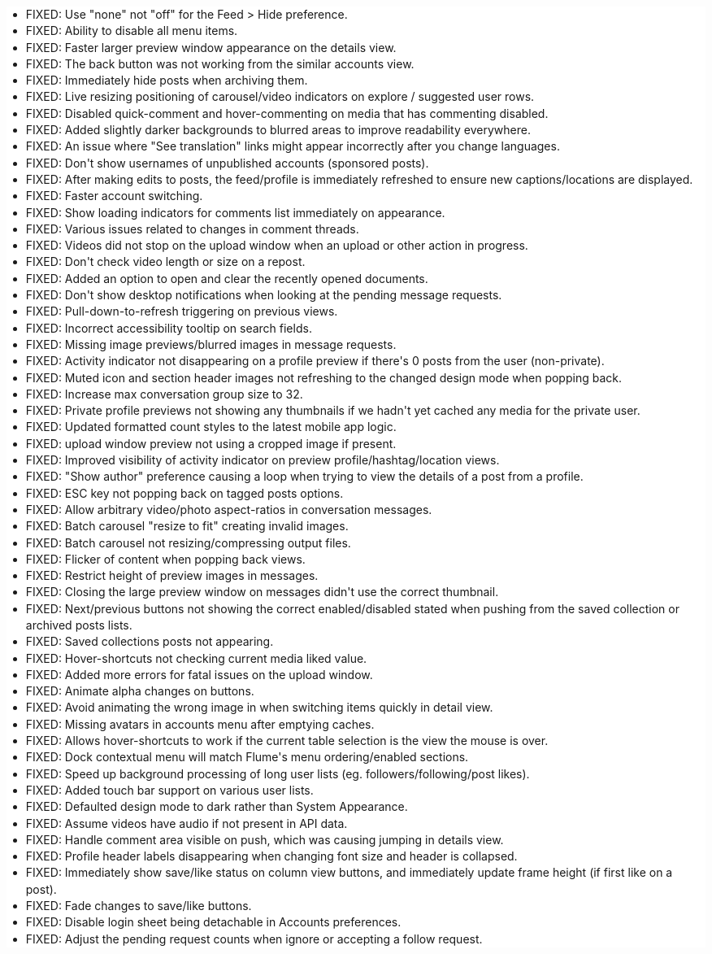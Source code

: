* FIXED: Use "none" not "off" for the Feed &gt; Hide preference.
* FIXED: Ability to disable all menu items.
* FIXED: Faster larger preview window appearance on the details view.
* FIXED: The back button was not working from the similar accounts view.
* FIXED: Immediately hide posts when archiving them.
* FIXED: Live resizing positioning of carousel/video indicators on explore / suggested user rows.
* FIXED: Disabled quick-comment and hover-commenting on media that has commenting disabled.
* FIXED: Added slightly darker backgrounds to blurred areas to improve readability everywhere.
* FIXED: An issue where "See translation" links might appear incorrectly after you change languages.
* FIXED: Don't show usernames of unpublished accounts \(sponsored posts\).
* FIXED: After making edits to posts, the feed/profile is immediately refreshed to ensure new captions/locations are displayed.
* FIXED: Faster account switching.
* FIXED: Show loading indicators for comments list immediately on appearance.
* FIXED: Various issues related to changes in comment threads.
* FIXED: Videos did not stop on the upload window when an upload or other action in progress.
* FIXED: Don't check video length or size on a repost.
* FIXED: Added an option to open and clear the recently opened documents.
* FIXED: Don't show desktop notifications when looking at the pending message requests.
* FIXED: Pull-down-to-refresh triggering on previous views.
* FIXED: Incorrect accessibility tooltip on search fields. 
* FIXED: Missing image previews/blurred images in message requests.
* FIXED: Activity indicator not disappearing on a profile preview if there's 0 posts from the user \(non-private\).
* FIXED: Muted icon and section header images not refreshing to the changed design mode when popping back.
* FIXED: Increase max conversation group size to 32.
* FIXED: Private profile previews not showing any thumbnails if we hadn't yet cached any media for the private user.
* FIXED: Updated formatted count styles to the latest mobile app logic.
* FIXED: upload window preview not using a cropped image if present.
* FIXED: Improved visibility of activity indicator on preview profile/hashtag/location views.
* FIXED: "Show author" preference causing a loop when trying to view the details of a post from a profile.
* FIXED: ESC key not popping back on tagged posts options.
* FIXED: Allow arbitrary video/photo aspect-ratios in conversation messages.
* FIXED: Batch carousel "resize to fit" creating invalid images. 
* FIXED: Batch carousel not resizing/compressing output files. 
* FIXED: Flicker of content when popping back views.
* FIXED: Restrict height of preview images in messages.
* FIXED: Closing the large preview window on messages didn't use the correct thumbnail.
* FIXED: Next/previous buttons not showing the correct enabled/disabled stated when pushing from the saved collection or archived posts lists. 
* FIXED: Saved collections posts not appearing.
* FIXED: Hover-shortcuts not checking current media liked value.
* FIXED: Added more errors for fatal issues on the upload window.
* FIXED: Animate alpha changes on buttons.
* FIXED: Avoid animating the wrong image in when switching items quickly in detail view.
* FIXED: Missing avatars in accounts menu after emptying caches.
* FIXED: Allows hover-shortcuts to work if the current table selection is the view the mouse is over.
* FIXED: Dock contextual menu will match Flume's menu ordering/enabled sections.
* FIXED: Speed up background processing of long user lists \(eg. followers/following/post likes\).
* FIXED: Added touch bar support on various user lists.
* FIXED: Defaulted design mode to dark rather than System Appearance.
* FIXED: Assume videos have audio if not present in API data.
* FIXED: Handle comment area visible on push, which was causing jumping in details view.
* FIXED: Profile header labels disappearing when changing font size and header is collapsed.
* FIXED: Immediately show save/like status on column view buttons, and immediately update frame height \(if first like on a post\). 
* FIXED: Fade changes to save/like buttons.
* FIXED: Disable login sheet being detachable in Accounts preferences.
* FIXED: Adjust the pending request counts when ignore or accepting a follow request.